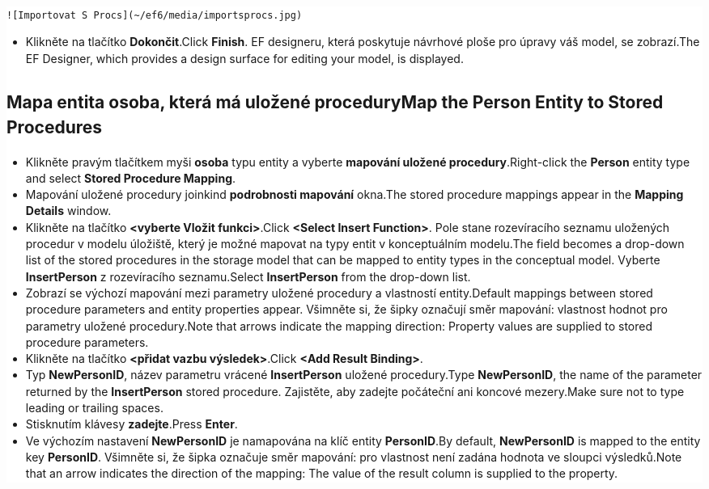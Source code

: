     ![Importovat S Procs](~/ef6/media/importsprocs.jpg)

-   <span data-ttu-id="26c8a-142">Klikněte na tlačítko **Dokončit**.</span><span class="sxs-lookup"><span data-stu-id="26c8a-142">Click **Finish**.</span></span>
    <span data-ttu-id="26c8a-143">EF designeru, která poskytuje návrhové ploše pro úpravy váš model, se zobrazí.</span><span class="sxs-lookup"><span data-stu-id="26c8a-143">The EF Designer, which provides a design surface for editing your model, is displayed.</span></span>

## <a name="map-the-person-entity-to-stored-procedures"></a><span data-ttu-id="26c8a-144">Mapa entita osoba, která má uložené procedury</span><span class="sxs-lookup"><span data-stu-id="26c8a-144">Map the Person Entity to Stored Procedures</span></span>

-   <span data-ttu-id="26c8a-145">Klikněte pravým tlačítkem myši **osoba** typu entity a vyberte **mapování uložené procedury**.</span><span class="sxs-lookup"><span data-stu-id="26c8a-145">Right-click the **Person** entity type and select **Stored Procedure Mapping**.</span></span>
-   <span data-ttu-id="26c8a-146">Mapování uložené procedury joinkind **podrobnosti mapování** okna.</span><span class="sxs-lookup"><span data-stu-id="26c8a-146">The stored procedure mappings appear in the **Mapping Details** window.</span></span>
-   <span data-ttu-id="26c8a-147">Klikněte na tlačítko  **&lt;vyberte Vložit funkci&gt;**.</span><span class="sxs-lookup"><span data-stu-id="26c8a-147">Click **&lt;Select Insert Function&gt;**.</span></span>
    <span data-ttu-id="26c8a-148">Pole stane rozevíracího seznamu uložených procedur v modelu úložiště, který je možné mapovat na typy entit v konceptuálním modelu.</span><span class="sxs-lookup"><span data-stu-id="26c8a-148">The field becomes a drop-down list of the stored procedures in the storage model that can be mapped to entity types in the conceptual model.</span></span>
    <span data-ttu-id="26c8a-149">Vyberte **InsertPerson** z rozevíracího seznamu.</span><span class="sxs-lookup"><span data-stu-id="26c8a-149">Select **InsertPerson** from the drop-down list.</span></span>
-   <span data-ttu-id="26c8a-150">Zobrazí se výchozí mapování mezi parametry uložené procedury a vlastností entity.</span><span class="sxs-lookup"><span data-stu-id="26c8a-150">Default mappings between stored procedure parameters and entity properties appear.</span></span> <span data-ttu-id="26c8a-151">Všimněte si, že šipky označují směr mapování: vlastnost hodnot pro parametry uložené procedury.</span><span class="sxs-lookup"><span data-stu-id="26c8a-151">Note that arrows indicate the mapping direction: Property values are supplied to stored procedure parameters.</span></span>
-   <span data-ttu-id="26c8a-152">Klikněte na tlačítko  **&lt;přidat vazbu výsledek&gt;**.</span><span class="sxs-lookup"><span data-stu-id="26c8a-152">Click **&lt;Add Result Binding&gt;**.</span></span>
-   <span data-ttu-id="26c8a-153">Typ **NewPersonID**, název parametru vrácené **InsertPerson** uložené procedury.</span><span class="sxs-lookup"><span data-stu-id="26c8a-153">Type **NewPersonID**, the name of the parameter returned by the **InsertPerson** stored procedure.</span></span> <span data-ttu-id="26c8a-154">Zajistěte, aby zadejte počáteční ani koncové mezery.</span><span class="sxs-lookup"><span data-stu-id="26c8a-154">Make sure not to type leading or trailing spaces.</span></span>
-   <span data-ttu-id="26c8a-155">Stisknutím klávesy **zadejte**.</span><span class="sxs-lookup"><span data-stu-id="26c8a-155">Press **Enter**.</span></span>
-   <span data-ttu-id="26c8a-156">Ve výchozím nastavení **NewPersonID** je namapována na klíč entity **PersonID**.</span><span class="sxs-lookup"><span data-stu-id="26c8a-156">By default, **NewPersonID** is mapped to the entity key **PersonID**.</span></span> <span data-ttu-id="26c8a-157">Všimněte si, že šipka označuje směr mapování: pro vlastnost není zadána hodnota ve sloupci výsledků.</span><span class="sxs-lookup"><span data-stu-id="26c8a-157">Note that an arrow indicates the direction of the mapping: The value of the result column is supplied to the property.</span></span>
